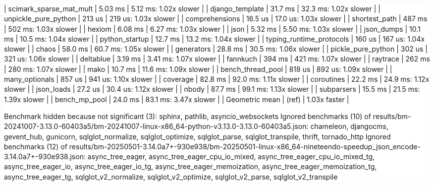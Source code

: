 | scimark_sparse_mat_mult    | 5.03 ms                                                | 5.12 ms: 1.02x slower                                                     |
| django_template            | 31.7 ms                                                | 32.3 ms: 1.02x slower                                                     |
| unpickle_pure_python       | 213 us                                                 | 219 us: 1.03x slower                                                      |
| comprehensions             | 16.5 us                                                | 17.0 us: 1.03x slower                                                     |
| shortest_path              | 487 ms                                                 | 502 ms: 1.03x slower                                                      |
| hexiom                     | 6.08 ms                                                | 6.27 ms: 1.03x slower                                                     |
| json                       | 5.32 ms                                                | 5.50 ms: 1.03x slower                                                     |
| json_dumps                 | 10.1 ms                                                | 10.5 ms: 1.04x slower                                                     |
| python_startup             | 12.7 ms                                                | 13.2 ms: 1.04x slower                                                     |
| typing_runtime_protocols   | 160 us                                                 | 167 us: 1.04x slower                                                      |
| chaos                      | 58.0 ms                                                | 60.7 ms: 1.05x slower                                                     |
| generators                 | 28.8 ms                                                | 30.5 ms: 1.06x slower                                                     |
| pickle_pure_python         | 302 us                                                 | 321 us: 1.06x slower                                                      |
| deltablue                  | 3.19 ms                                                | 3.41 ms: 1.07x slower                                                     |
| fannkuch                   | 394 ms                                                 | 421 ms: 1.07x slower                                                      |
| raytrace                   | 262 ms                                                 | 280 ms: 1.07x slower                                                      |
| mako                       | 10.7 ms                                                | 11.6 ms: 1.09x slower                                                     |
| bench_thread_pool          | 818 us                                                 | 892 us: 1.09x slower                                                      |
| many_optionals             | 857 us                                                 | 941 us: 1.10x slower                                                      |
| coverage                   | 82.8 ms                                                | 92.0 ms: 1.11x slower                                                     |
| coroutines                 | 22.2 ms                                                | 24.9 ms: 1.12x slower                                                     |
| json_loads                 | 27.2 us                                                | 30.4 us: 1.12x slower                                                     |
| nbody                      | 87.7 ms                                                | 99.1 ms: 1.13x slower                                                     |
| subparsers                 | 15.5 ms                                                | 21.5 ms: 1.39x slower                                                     |
| bench_mp_pool              | 24.0 ms                                                | 83.1 ms: 3.47x slower                                                     |
| Geometric mean             | (ref)                                                  | 1.03x faster                                                              |

Benchmark hidden because not significant (3): sphinx, pathlib, asyncio_websockets
Ignored benchmarks (10) of results/bm-20241007-3.13.0-60403a5/bm-20241007-linux-x86_64-python-v3.13.0-3.13.0-60403a5.json: chameleon, djangocms, gevent_hub, gunicorn, sqlglot_normalize, sqlglot_optimize, sqlglot_parse, sqlglot_transpile, thrift, tornado_http
Ignored benchmarks (12) of results/bm-20250501-3.14.0a7+-930e938/bm-20250501-linux-x86_64-nineteendo-speedup_json_encode-3.14.0a7+-930e938.json: async_tree_eager, async_tree_eager_cpu_io_mixed, async_tree_eager_cpu_io_mixed_tg, async_tree_eager_io, async_tree_eager_io_tg, async_tree_eager_memoization, async_tree_eager_memoization_tg, async_tree_eager_tg, sqlglot_v2_normalize, sqlglot_v2_optimize, sqlglot_v2_parse, sqlglot_v2_transpile

